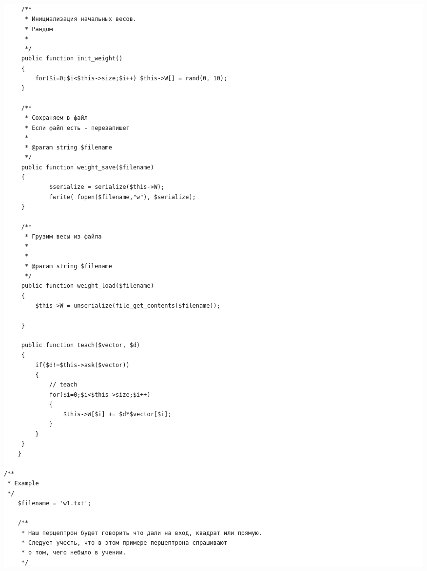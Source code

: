        	 /**
       	  * Инициализация начальных весов.
       	  * Рандом
       	  *
       	  */
       	 public function init_weight()
       	 {
       		 for($i=0;$i<$this->size;$i++) $this->W[] = rand(0, 10);
       	 }
    
       	 /**
       	  * Сохраняем в файл
       	  * Если файл есть - перезапишет
       	  *
       	  * @param string $filename
       	  */
       	 public function weight_save($filename)
       	 {
       			 $serialize = serialize($this->W);
       			 fwrite( fopen($filename,"w"), $serialize);
       	 }
    
       	 /**
       	  * Грузим весы из файла
       	  *
       	  *
       	  * @param string $filename
       	  */
       	 public function weight_load($filename)
       	 {
       		 $this->W = unserialize(file_get_contents($filename));
    
       	 }
    
       	 public function teach($vector, $d)
       	 {
       		 if($d!=$this->ask($vector))
       		 {
       			 // teach
       			 for($i=0;$i<$this->size;$i++)
       			 {
       				 $this->W[$i] += $d*$vector[$i];
       			 }
       		 }
       	 }
        }
    
    /**
     * Example
     */
        $filename = 'w1.txt';
    
        /**
         * Наш перцептрон будет говорить что дали на вход, квадрат или прямую.
         * Следует учесть, что в этом примере перцептрона спрашивают
         * о том, чего небыло в учении.
         */
    